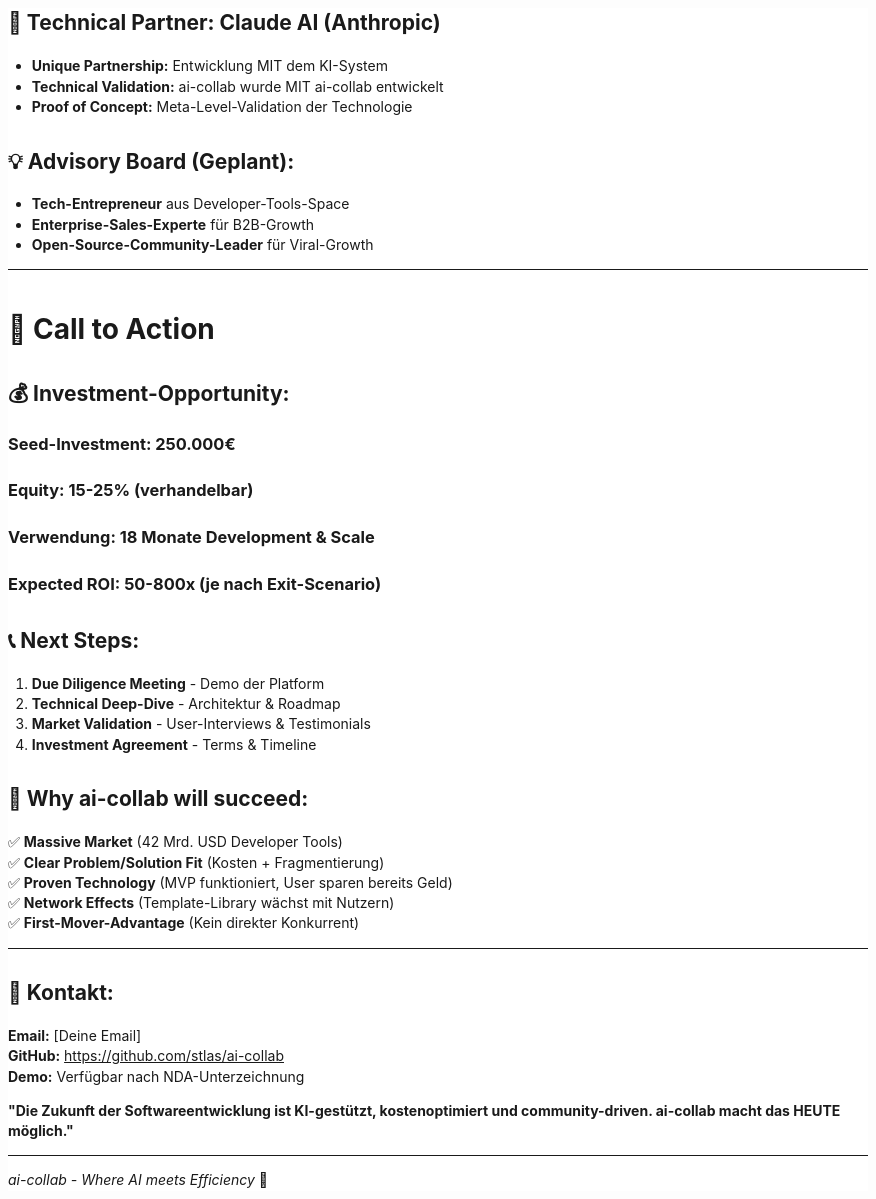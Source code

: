 ## 🤖 **Technical Partner: Claude AI (Anthropic)**
- **Unique Partnership:** Entwicklung MIT dem KI-System
- **Technical Validation:** ai-collab wurde MIT ai-collab entwickelt
- **Proof of Concept:** Meta-Level-Validation der Technologie

## 💡 **Advisory Board (Geplant):**
- **Tech-Entrepreneur** aus Developer-Tools-Space
- **Enterprise-Sales-Experte** für B2B-Growth
- **Open-Source-Community-Leader** für Viral-Growth

---

# 🎯 Call to Action

## 💰 **Investment-Opportunity:**

### **Seed-Investment: 250.000€**
### **Equity: 15-25%** (verhandelbar)
### **Verwendung: 18 Monate Development & Scale**
### **Expected ROI: 50-800x** (je nach Exit-Scenario)

## 📞 **Next Steps:**

1. **Due Diligence Meeting** - Demo der Platform
2. **Technical Deep-Dive** - Architektur & Roadmap  
3. **Market Validation** - User-Interviews & Testimonials
4. **Investment Agreement** - Terms & Timeline

## 🚀 **Why ai-collab will succeed:**

✅ **Massive Market** (42 Mrd. USD Developer Tools)  
✅ **Clear Problem/Solution Fit** (Kosten + Fragmentierung)  
✅ **Proven Technology** (MVP funktioniert, User sparen bereits Geld)  
✅ **Network Effects** (Template-Library wächst mit Nutzern)  
✅ **First-Mover-Advantage** (Kein direkter Konkurrent)  

---

## 💌 **Kontakt:**

**Email:** [Deine Email]  
**GitHub:** https://github.com/stlas/ai-collab  
**Demo:** Verfügbar nach NDA-Unterzeichnung  

**"Die Zukunft der Softwareentwicklung ist KI-gestützt, kostenoptimiert und community-driven. ai-collab macht das HEUTE möglich."**

---

*ai-collab - Where AI meets Efficiency* 🚀